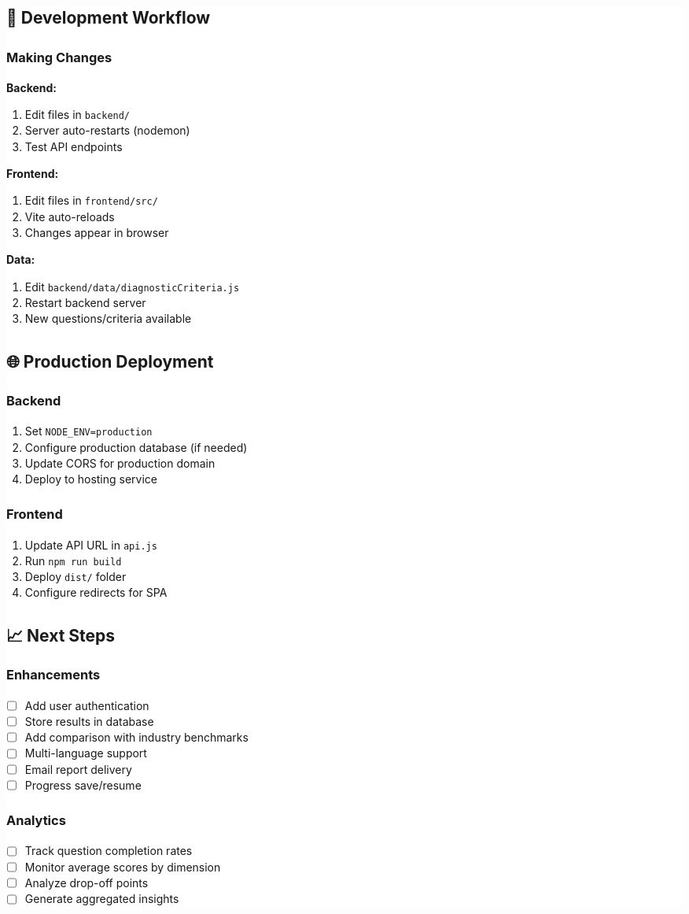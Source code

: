 ## 🔄 Development Workflow

### Making Changes

**Backend:**
1. Edit files in `backend/`
2. Server auto-restarts (nodemon)
3. Test API endpoints

**Frontend:**
1. Edit files in `frontend/src/`
2. Vite auto-reloads
3. Changes appear in browser

**Data:**
1. Edit `backend/data/diagnosticCriteria.js`
2. Restart backend server
3. New questions/criteria available

## 🌐 Production Deployment

### Backend
1. Set `NODE_ENV=production`
2. Configure production database (if needed)
3. Update CORS for production domain
4. Deploy to hosting service

### Frontend
1. Update API URL in `api.js`
2. Run `npm run build`
3. Deploy `dist/` folder
4. Configure redirects for SPA

## 📈 Next Steps

### Enhancements
- [ ] Add user authentication
- [ ] Store results in database
- [ ] Add comparison with industry benchmarks
- [ ] Multi-language support
- [ ] Email report delivery
- [ ] Progress save/resume

### Analytics
- [ ] Track question completion rates
- [ ] Monitor average scores by dimension
- [ ] Analyze drop-off points
- [ ] Generate aggregated insights
